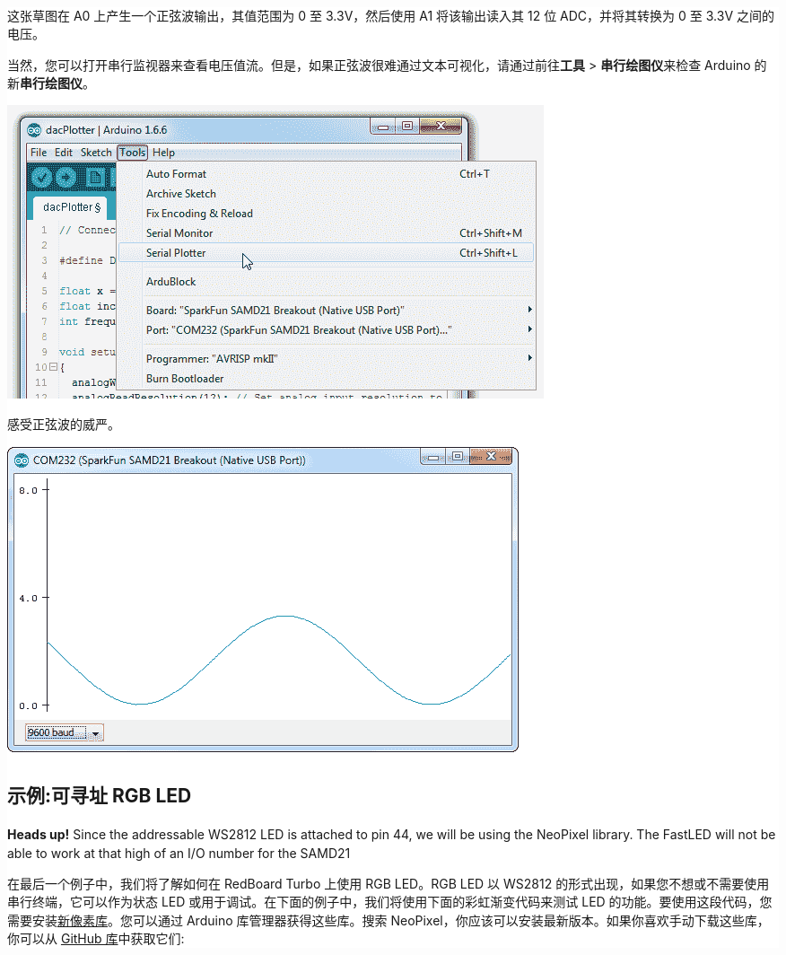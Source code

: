 这张草图在 A0 上产生一个正弦波输出，其值范围为 0 至 3.3V，然后使用 A1 将该输出读入其 12 位 ADC，并将其转换为 0 至 3.3V 之间的电压。

当然，您可以打开串行监视器来查看电压值流。但是，如果正弦波很难通过文本可视化，请通过前往**工具** > **串行绘图仪**来检查 Arduino 的新**串行绘图仪**。

[![Opening the Serial Plotter](img/7c919552bb52413bdca83cf1c4a24ae0.png)](https://cdn.sparkfun.com/assets/learn_tutorials/4/5/4/serial-plotter-open.png)

感受正弦波的威严。

[![Sine wave plotted in Plotter](img/640a7ca142edecb6b593fadf21e8f6c1.png)](https://cdn.sparkfun.com/assets/learn_tutorials/4/5/4/serial-plotter.png)

## 示例:可寻址 RGB LED

**Heads up!** Since the addressable WS2812 LED is attached to pin 44, we will be using the NeoPixel library. The FastLED will not be able to work at that high of an I/O number for the SAMD21

在最后一个例子中，我们将了解如何在 RedBoard Turbo 上使用 RGB LED。RGB LED 以 WS2812 的形式出现，如果您不想或不需要使用串行终端，它可以作为状态 LED 或用于调试。在下面的例子中，我们将使用下面的彩虹渐变代码来测试 LED 的功能。要使用这段代码，您需要安装[新像素库](https://github.com/adafruit/Adafruit_NeoPixel)。您可以通过 Arduino 库管理器获得这些库。搜索 NeoPixel，你应该可以安装最新版本。如果你喜欢手动下载这些库，你可以从 [GitHub 库](https://github.com/adafruit/Adafruit_NeoPixel)中获取它们:
